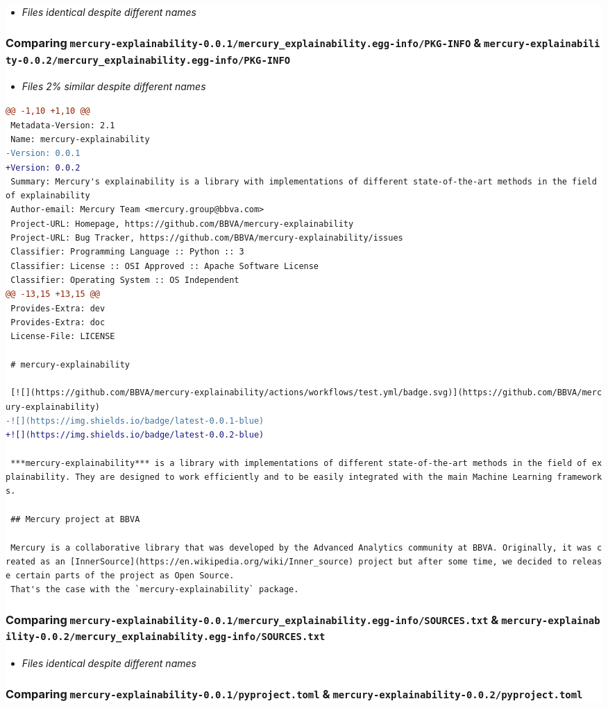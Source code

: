  * *Files identical despite different names*

### Comparing `mercury-explainability-0.0.1/mercury_explainability.egg-info/PKG-INFO` & `mercury-explainability-0.0.2/mercury_explainability.egg-info/PKG-INFO`

 * *Files 2% similar despite different names*

```diff
@@ -1,10 +1,10 @@
 Metadata-Version: 2.1
 Name: mercury-explainability
-Version: 0.0.1
+Version: 0.0.2
 Summary: Mercury's explainability is a library with implementations of different state-of-the-art methods in the field of explainability
 Author-email: Mercury Team <mercury.group@bbva.com>
 Project-URL: Homepage, https://github.com/BBVA/mercury-explainability
 Project-URL: Bug Tracker, https://github.com/BBVA/mercury-explainability/issues
 Classifier: Programming Language :: Python :: 3
 Classifier: License :: OSI Approved :: Apache Software License
 Classifier: Operating System :: OS Independent
@@ -13,15 +13,15 @@
 Provides-Extra: dev
 Provides-Extra: doc
 License-File: LICENSE
 
 # mercury-explainability
 
 [![](https://github.com/BBVA/mercury-explainability/actions/workflows/test.yml/badge.svg)](https://github.com/BBVA/mercury-explainability)
-![](https://img.shields.io/badge/latest-0.0.1-blue)
+![](https://img.shields.io/badge/latest-0.0.2-blue)
 
 ***mercury-explainability*** is a library with implementations of different state-of-the-art methods in the field of explainability. They are designed to work efficiently and to be easily integrated with the main Machine Learning frameworks.
 
 ## Mercury project at BBVA
 
 Mercury is a collaborative library that was developed by the Advanced Analytics community at BBVA. Originally, it was created as an [InnerSource](https://en.wikipedia.org/wiki/Inner_source) project but after some time, we decided to release certain parts of the project as Open Source.
 That's the case with the `mercury-explainability` package.
```

### Comparing `mercury-explainability-0.0.1/mercury_explainability.egg-info/SOURCES.txt` & `mercury-explainability-0.0.2/mercury_explainability.egg-info/SOURCES.txt`

 * *Files identical despite different names*

### Comparing `mercury-explainability-0.0.1/pyproject.toml` & `mercury-explainability-0.0.2/pyproject.toml`
